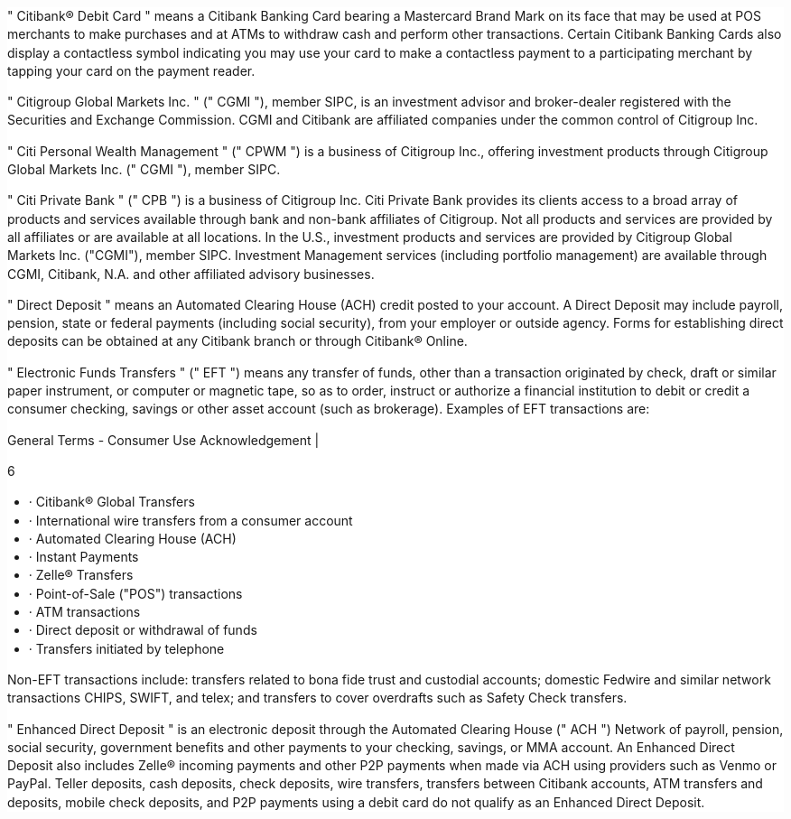 " Citibank® Debit Card " means a Citibank Banking Card bearing a Mastercard Brand Mark on its face that may be used at POS merchants to make purchases and at ATMs to withdraw cash and perform other transactions. Certain Citibank Banking Cards also display a contactless symbol indicating you may use your card to make a contactless payment to a participating merchant by tapping your card on the payment reader.

" Citigroup Global Markets Inc. " (" CGMI "), member SIPC, is an investment advisor and broker-dealer registered with the Securities and Exchange Commission. CGMI and Citibank are affiliated companies under the common control of Citigroup Inc.

" Citi Personal Wealth Management " (" CPWM ") is a business of Citigroup Inc., offering investment products through Citigroup Global Markets Inc. (" CGMI "), member SIPC.

" Citi Private Bank " (" CPB ") is a business of Citigroup Inc. Citi Private Bank provides its clients access to a broad array of products and services available through bank and non-bank affiliates of Citigroup. Not all products and services are provided by all affiliates or are available at all locations. In the U.S., investment products and services are provided by Citigroup Global Markets Inc. ("CGMI"), member SIPC. Investment Management services (including portfolio management) are available through CGMI, Citibank, N.A. and other affiliated advisory businesses.

" Direct Deposit " means an Automated Clearing House (ACH) credit posted to your account. A Direct Deposit may include payroll, pension, state or federal payments (including social security), from your employer or outside agency. Forms for establishing direct deposits can be obtained at any Citibank branch or through Citibank® Online.

" Electronic Funds Transfers " (" EFT ") means any transfer of funds, other than a transaction originated by check, draft or similar paper instrument, or computer or magnetic tape, so as to order, instruct or authorize a financial institution to debit or credit a consumer checking, savings or other asset account (such as brokerage). Examples of EFT transactions are:

General Terms - Consumer Use Acknowledgement |

6

- · Citibank® Global Transfers
- · International wire transfers from a consumer account
- · Automated Clearing House (ACH)
- · Instant Payments
- · Zelle® Transfers
- · Point-of-Sale ("POS") transactions
- · ATM transactions
- · Direct deposit or withdrawal of funds
- · Transfers initiated by telephone

Non-EFT transactions include: transfers related to bona fide trust and custodial accounts; domestic Fedwire and similar network transactions CHIPS, SWIFT, and telex; and transfers to cover overdrafts such as Safety Check transfers.

" Enhanced Direct Deposit " is an electronic deposit through the Automated Clearing House (" ACH ") Network of payroll, pension, social security, government benefits and other payments to your checking, savings, or MMA account. An Enhanced Direct Deposit also includes Zelle® incoming payments and other P2P payments when made via ACH using providers such as Venmo or PayPal. Teller deposits, cash deposits, check deposits, wire transfers, transfers between Citibank accounts, ATM transfers and deposits, mobile check deposits, and P2P payments using a debit card do not qualify as an Enhanced Direct Deposit.
